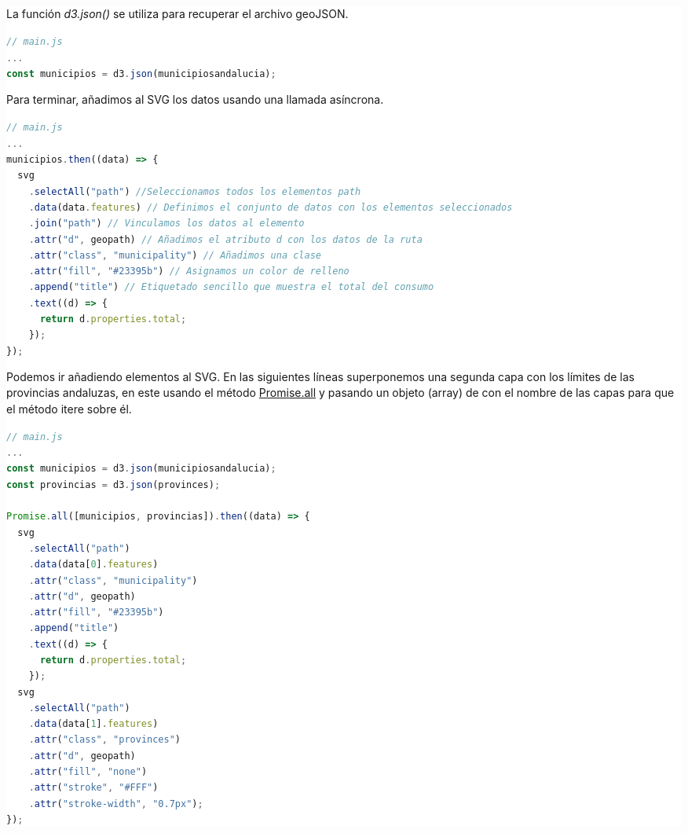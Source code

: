 La función *d3.json()* se utiliza para recuperar el archivo geoJSON.

```javascript
// main.js
...
const municipios = d3.json(municipiosandalucia);
```

Para terminar, añadimos al SVG los datos usando una llamada asíncrona.

```javascript
// main.js
...
municipios.then((data) => {
  svg
    .selectAll("path") //Seleccionamos todos los elementos path
    .data(data.features) // Definimos el conjunto de datos con los elementos seleccionados
    .join("path") // Vinculamos los datos al elemento
    .attr("d", geopath) // Añadimos el atributo d con los datos de la ruta
    .attr("class", "municipality") // Añadimos una clase
    .attr("fill", "#23395b") // Asignamos un color de relleno
    .append("title") // Etiquetado sencillo que muestra el total del consumo
    .text((d) => {
      return d.properties.total;
    });
});
```
Podemos ir añadiendo elementos al SVG. En las siguientes líneas superponemos una segunda capa con los límites de las provincias andaluzas, en este usando el método [Promise.all](https://developer.mozilla.org/es/docs/Web/JavaScript/Referencia/Objetos_globales/Promise/all) y pasando un objeto (array) de con el nombre de las capas para que el método itere sobre él.

```javascript
// main.js
...
const municipios = d3.json(municipiosandalucia);
const provincias = d3.json(provinces);

Promise.all([municipios, provincias]).then((data) => {
  svg
    .selectAll("path")
    .data(data[0].features)
    .attr("class", "municipality")
    .attr("d", geopath)
    .attr("fill", "#23395b")
    .append("title")
    .text((d) => {
      return d.properties.total;
    });
  svg
    .selectAll("path")
    .data(data[1].features)
    .attr("class", "provinces")
    .attr("d", geopath)
    .attr("fill", "none")
    .attr("stroke", "#FFF")
    .attr("stroke-width", "0.7px");
});
```